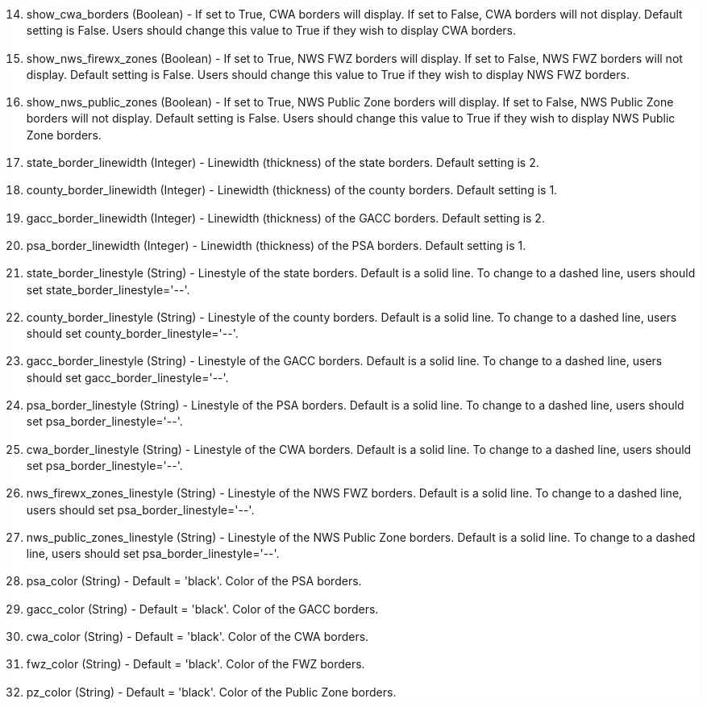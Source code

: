14) show_cwa_borders (Boolean) - If set to True, CWA borders will display. If set to False, CWA borders will not display. 
    Default setting is False. Users should change this value to True if they wish to display CWA borders.

15) show_nws_firewx_zones (Boolean) - If set to True, NWS FWZ borders will display. If set to False, NWS FWZ borders will not display. 
    Default setting is False. Users should change this value to True if they wish to display NWS FWZ borders.

16) show_nws_public_zones (Boolean) - If set to True, NWS Public Zone borders will display. If set to False, NWS Public Zone borders will not display. 
    Default setting is False. Users should change this value to True if they wish to display NWS Public Zone borders.

17) state_border_linewidth (Integer) - Linewidth (thickness) of the state borders. Default setting is 2. 

18) county_border_linewidth (Integer) - Linewidth (thickness) of the county borders. Default setting is 1. 

19) gacc_border_linewidth (Integer) - Linewidth (thickness) of the GACC borders. Default setting is 2. 

20) psa_border_linewidth (Integer) - Linewidth (thickness) of the PSA borders. Default setting is 1. 

21) state_border_linestyle (String) - Linestyle of the state borders. Default is a solid line. 
    To change to a dashed line, users should set state_border_linestyle='--'. 

22) county_border_linestyle (String) - Linestyle of the county borders. Default is a solid line. 
    To change to a dashed line, users should set county_border_linestyle='--'. 

23) gacc_border_linestyle (String) - Linestyle of the GACC borders. Default is a solid line. 
    To change to a dashed line, users should set gacc_border_linestyle='--'. 

24) psa_border_linestyle (String) - Linestyle of the PSA borders. Default is a solid line. 
    To change to a dashed line, users should set psa_border_linestyle='--'. 

25) cwa_border_linestyle (String) - Linestyle of the CWA borders. Default is a solid line. 
    To change to a dashed line, users should set psa_border_linestyle='--'. 

26) nws_firewx_zones_linestyle (String) - Linestyle of the NWS FWZ borders. Default is a solid line. 
    To change to a dashed line, users should set psa_border_linestyle='--'. 

27) nws_public_zones_linestyle (String) - Linestyle of the NWS Public Zone borders. Default is a solid line. 
    To change to a dashed line, users should set psa_border_linestyle='--'. 

28) psa_color (String) - Default = 'black'. Color of the PSA borders.

29) gacc_color (String) - Default = 'black'. Color of the GACC borders.

30) cwa_color (String) - Default = 'black'. Color of the CWA borders.

31) fwz_color (String) - Default = 'black'. Color of the FWZ borders.

32) pz_color (String) - Default = 'black'. Color of the Public Zone borders.
